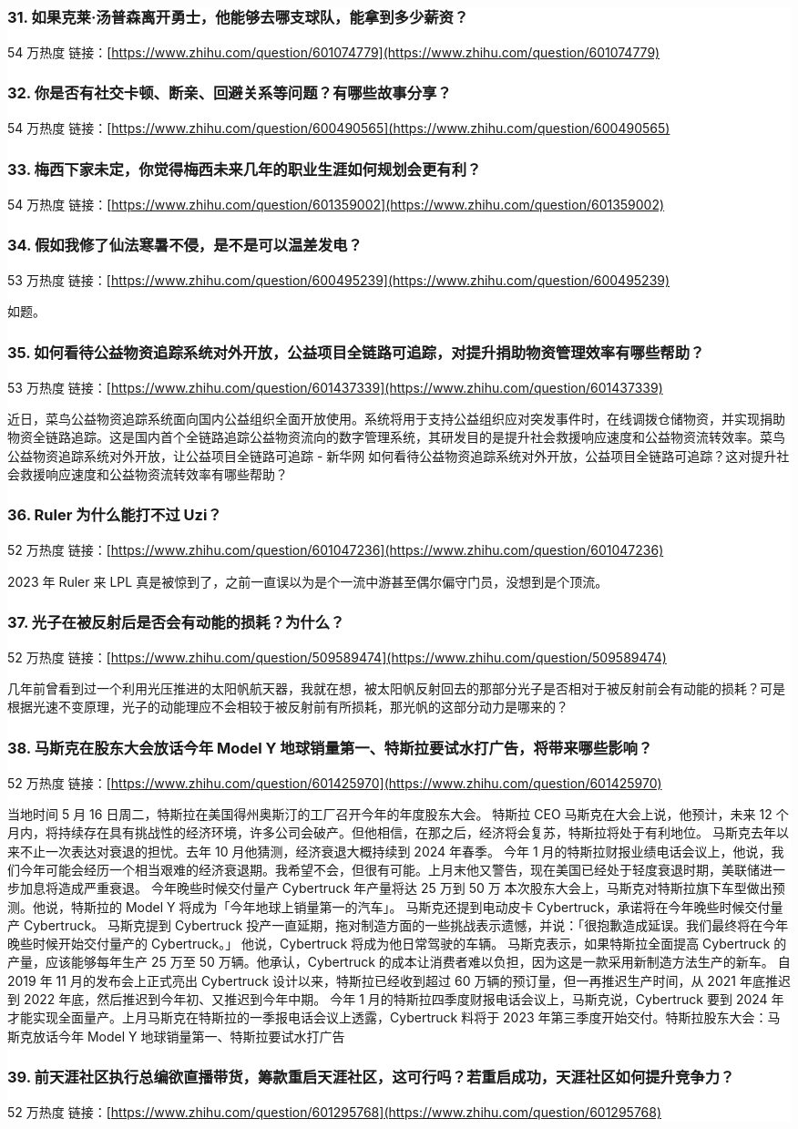 ### 31. 如果克莱·汤普森离开勇士，他能够去哪支球队，能拿到多少薪资？
54 万热度 链接：[https://www.zhihu.com/question/601074779](https://www.zhihu.com/question/601074779)



### 32. 你是否有社交卡顿、断亲、回避关系等问题？有哪些故事分享？
54 万热度 链接：[https://www.zhihu.com/question/600490565](https://www.zhihu.com/question/600490565)



### 33. 梅西下家未定，你觉得梅西未来几年的职业生涯如何规划会更有利？
54 万热度 链接：[https://www.zhihu.com/question/601359002](https://www.zhihu.com/question/601359002)



### 34. 假如我修了仙法寒暑不侵，是不是可以温差发电？
53 万热度 链接：[https://www.zhihu.com/question/600495239](https://www.zhihu.com/question/600495239)

如题。

### 35. 如何看待公益物资追踪系统对外开放，公益项目全链路可追踪，对提升捐助物资管理效率有哪些帮助？
53 万热度 链接：[https://www.zhihu.com/question/601437339](https://www.zhihu.com/question/601437339)

近日，菜鸟公益物资追踪系统面向国内公益组织全面开放使用。系统将用于支持公益组织应对突发事件时，在线调拨仓储物资，并实现捐助物资全链路追踪。这是国内首个全链路追踪公益物资流向的数字管理系统，其研发目的是提升社会救援响应速度和公益物资流转效率。菜鸟公益物资追踪系统对外开放，让公益项目全链路可追踪 - 新华网 如何看待公益物资追踪系统对外开放，公益项目全链路可追踪？这对提升社会救援响应速度和公益物资流转效率有哪些帮助？

### 36. Ruler 为什么能打不过 Uzi？
52 万热度 链接：[https://www.zhihu.com/question/601047236](https://www.zhihu.com/question/601047236)

2023 年 Ruler 来 LPL 真是被惊到了，之前一直误以为是个一流中游甚至偶尔偏守门员，没想到是个顶流。

### 37. 光子在被反射后是否会有动能的损耗？为什么？
52 万热度 链接：[https://www.zhihu.com/question/509589474](https://www.zhihu.com/question/509589474)

几年前曾看到过一个利用光压推进的太阳帆航天器，我就在想，被太阳帆反射回去的那部分光子是否相对于被反射前会有动能的损耗？可是根据光速不变原理，光子的动能理应不会相较于被反射前有所损耗，那光帆的这部分动力是哪来的？

### 38. 马斯克在股东大会放话今年 Model Y 地球销量第一、特斯拉要试水打广告，将带来哪些影响？
52 万热度 链接：[https://www.zhihu.com/question/601425970](https://www.zhihu.com/question/601425970)

当地时间 5 月 16 日周二，特斯拉在美国得州奥斯汀的工厂召开今年的年度股东大会。 特斯拉 CEO 马斯克在大会上说，他预计，未来 12 个月内，将持续存在具有挑战性的经济环境，许多公司会破产。但他相信，在那之后，经济将会复苏，特斯拉将处于有利地位。 马斯克去年以来不止一次表达对衰退的担忧。去年 10 月他猜测，经济衰退大概持续到 2024 年春季。 今年 1 月的特斯拉财报业绩电话会议上，他说，我们今年可能会经历一个相当艰难的经济衰退期。我希望不会，但很有可能。上月末他又警告，现在美国已经处于轻度衰退时期，美联储进一步加息将造成严重衰退。 今年晚些时候交付量产 Cybertruck 年产量将达 25 万到 50 万 本次股东大会上，马斯克对特斯拉旗下车型做出预测。他说，特斯拉的 Model Y 将成为「今年地球上销量第一的汽车」。 马斯克还提到电动皮卡 Cybertruck，承诺将在今年晚些时候交付量产 Cybertruck。 马斯克提到 Cybertruck 投产一直延期，拖对制造方面的一些挑战表示遗憾，并说：「很抱歉造成延误。我们最终将在今年晚些时候开始交付量产的 Cybertruck。」 他说，Cybertruck 将成为他日常驾驶的车辆。 马斯克表示，如果特斯拉全面提高 Cybertruck 的产量，应该能够每年生产 25 万至 50 万辆。他承认，Cybertruck 的成本让消费者难以负担，因为这是一款采用新制造方法生产的新车。 自 2019 年 11 月的发布会上正式亮出 Cybertruck 设计以来，特斯拉已经收到超过 60 万辆的预订量，但一再推迟生产时间，从 2021 年底推迟到 2022 年底，然后推迟到今年初、又推迟到今年中期。 今年 1 月的特斯拉四季度财报电话会议上，马斯克说，Cybertruck 要到 2024 年才能实现全面量产。上月马斯克在特斯拉的一季报电话会议上透露，Cybertruck 料将于 2023 年第三季度开始交付。特斯拉股东大会：马斯克放话今年 Model Y 地球销量第一、特斯拉要试水打广告

### 39. 前天涯社区执行总编欲直播带货，筹款重启天涯社区，这可行吗？若重启成功，天涯社区如何提升竞争力？
52 万热度 链接：[https://www.zhihu.com/question/601295768](https://www.zhihu.com/question/601295768)

